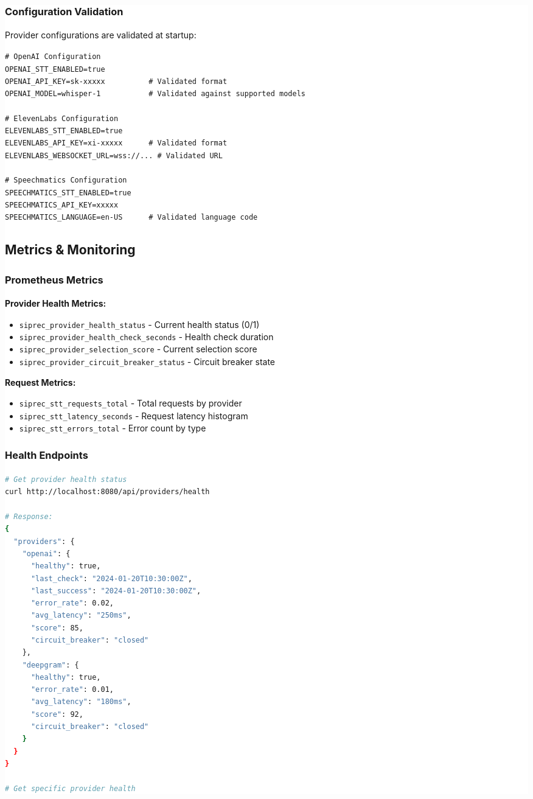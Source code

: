 ### Configuration Validation

Provider configurations are validated at startup:

```env
# OpenAI Configuration
OPENAI_STT_ENABLED=true
OPENAI_API_KEY=sk-xxxxx          # Validated format
OPENAI_MODEL=whisper-1           # Validated against supported models

# ElevenLabs Configuration  
ELEVENLABS_STT_ENABLED=true
ELEVENLABS_API_KEY=xi-xxxxx      # Validated format
ELEVENLABS_WEBSOCKET_URL=wss://... # Validated URL

# Speechmatics Configuration
SPEECHMATICS_STT_ENABLED=true
SPEECHMATICS_API_KEY=xxxxx
SPEECHMATICS_LANGUAGE=en-US      # Validated language code
```

## Metrics & Monitoring

### Prometheus Metrics

**Provider Health Metrics:**
- `siprec_provider_health_status` - Current health status (0/1)
- `siprec_provider_health_check_seconds` - Health check duration
- `siprec_provider_selection_score` - Current selection score
- `siprec_provider_circuit_breaker_status` - Circuit breaker state

**Request Metrics:**
- `siprec_stt_requests_total` - Total requests by provider
- `siprec_stt_latency_seconds` - Request latency histogram
- `siprec_stt_errors_total` - Error count by type

### Health Endpoints

```bash
# Get provider health status
curl http://localhost:8080/api/providers/health

# Response:
{
  "providers": {
    "openai": {
      "healthy": true,
      "last_check": "2024-01-20T10:30:00Z",
      "last_success": "2024-01-20T10:30:00Z",
      "error_rate": 0.02,
      "avg_latency": "250ms",
      "score": 85,
      "circuit_breaker": "closed"
    },
    "deepgram": {
      "healthy": true,
      "error_rate": 0.01,
      "avg_latency": "180ms",
      "score": 92,
      "circuit_breaker": "closed"
    }
  }
}

# Get specific provider health
```
